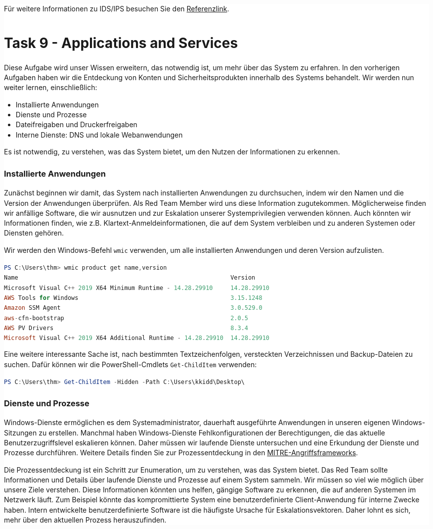 Für weitere Informationen zu IDS/IPS besuchen Sie den [Referenzlink](https://geekflare.com/ids-vs-ips-network-security-solutions/).

# Task 9 - Applications and Services
Diese Aufgabe wird unser Wissen erweitern, das notwendig ist, um mehr über das System zu erfahren. In den vorherigen Aufgaben haben wir die Entdeckung von Konten und Sicherheitsprodukten innerhalb des Systems behandelt. Wir werden nun weiter lernen, einschließlich:

- Installierte Anwendungen
- Dienste und Prozesse
- Dateifreigaben und Druckerfreigaben
- Interne Dienste: DNS und lokale Webanwendungen

Es ist notwendig, zu verstehen, was das System bietet, um den Nutzen der Informationen zu erkennen.

### Installierte Anwendungen

Zunächst beginnen wir damit, das System nach installierten Anwendungen zu durchsuchen, indem wir den Namen und die Version der Anwendungen überprüfen. Als Red Team Member wird uns diese Information zugutekommen. Möglicherweise finden wir anfällige Software, die wir ausnutzen und zur Eskalation unserer Systemprivilegien verwenden können. Auch könnten wir Informationen finden, wie z.B. Klartext-Anmeldeinformationen, die auf dem System verbleiben und zu anderen Systemen oder Diensten gehören.

Wir werden den Windows-Befehl `wmic` verwenden, um alle installierten Anwendungen und deren Version aufzulisten.
```PowerShell
PS C:\Users\thm> wmic product get name,version
Name                                                            Version
Microsoft Visual C++ 2019 X64 Minimum Runtime - 14.28.29910     14.28.29910
AWS Tools for Windows                                           3.15.1248
Amazon SSM Agent                                                3.0.529.0
aws-cfn-bootstrap                                               2.0.5
AWS PV Drivers                                                  8.3.4
Microsoft Visual C++ 2019 X64 Additional Runtime - 14.28.29910  14.28.29910
```

Eine weitere interessante Sache ist, nach bestimmten Textzeichenfolgen, versteckten Verzeichnissen und Backup-Dateien zu suchen. Dafür können wir die PowerShell-Cmdlets `Get-ChildItem` verwenden:
```PowerShell
PS C:\Users\thm> Get-ChildItem -Hidden -Path C:\Users\kkidd\Desktop\
```

### Dienste und Prozesse

Windows-Dienste ermöglichen es dem Systemadministrator, dauerhaft ausgeführte Anwendungen in unseren eigenen Windows-Sitzungen zu erstellen. Manchmal haben Windows-Dienste Fehlkonfigurationen der Berechtigungen, die das aktuelle Benutzerzugriffslevel eskalieren können. Daher müssen wir laufende Dienste untersuchen und eine Erkundung der Dienste und Prozesse durchführen. Weitere Details finden Sie zur Prozessentdeckung in den [MITRE-Angriffsframeworks](https://attack.mitre.org/techniques/T1057/).

Die Prozessentdeckung ist ein Schritt zur Enumeration, um zu verstehen, was das System bietet. Das Red Team sollte Informationen und Details über laufende Dienste und Prozesse auf einem System sammeln. Wir müssen so viel wie möglich über unsere Ziele verstehen. Diese Informationen könnten uns helfen, gängige Software zu erkennen, die auf anderen Systemen im Netzwerk läuft. Zum Beispiel könnte das kompromittierte System eine benutzerdefinierte Client-Anwendung für interne Zwecke haben. Intern entwickelte benutzerdefinierte Software ist die häufigste Ursache für Eskalationsvektoren. Daher lohnt es sich, mehr über den aktuellen Prozess herauszufinden.
